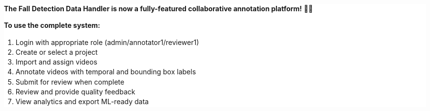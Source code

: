 **The Fall Detection Data Handler is now a fully-featured collaborative annotation platform!** 🎉🚀

**To use the complete system:**
1. Login with appropriate role (admin/annotator1/reviewer1)
2. Create or select a project
3. Import and assign videos
4. Annotate videos with temporal and bounding box labels
5. Submit for review when complete
6. Review and provide quality feedback
7. View analytics and export ML-ready data